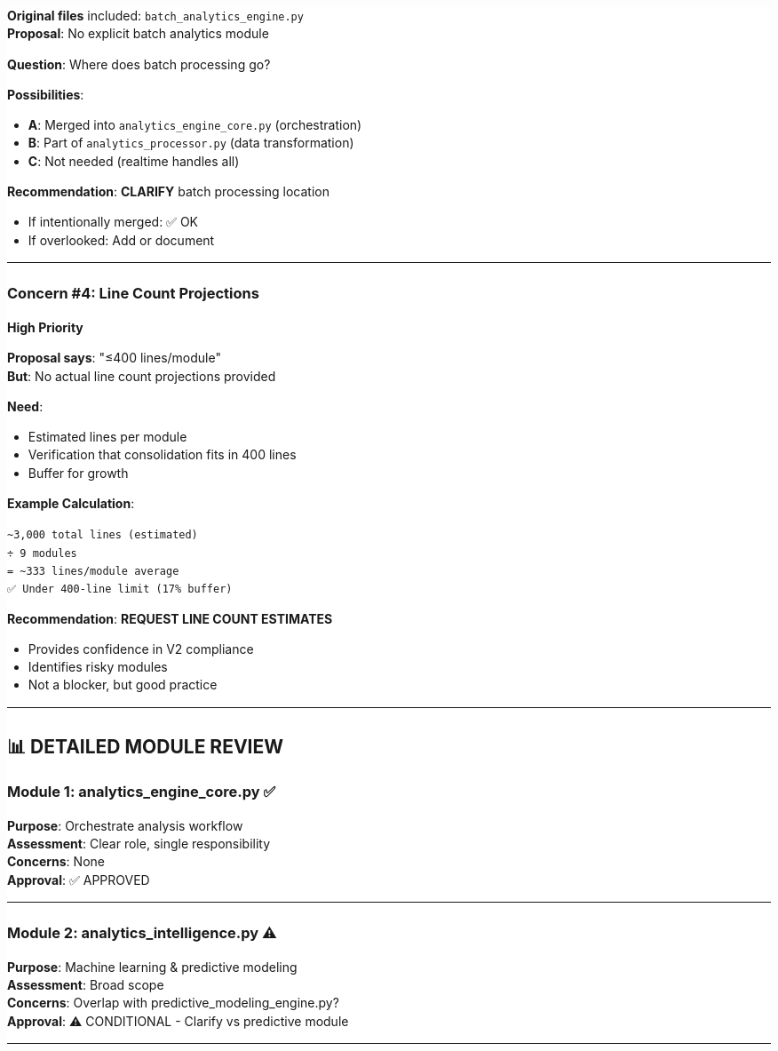 **Original files** included: `batch_analytics_engine.py`  
**Proposal**: No explicit batch analytics module

**Question**: Where does batch processing go?

**Possibilities**:
- **A**: Merged into `analytics_engine_core.py` (orchestration)
- **B**: Part of `analytics_processor.py` (data transformation)
- **C**: Not needed (realtime handles all)

**Recommendation**: **CLARIFY** batch processing location
- If intentionally merged: ✅ OK
- If overlooked: Add or document

---

### Concern #4: Line Count Projections
**High Priority**

**Proposal says**: "≤400 lines/module"  
**But**: No actual line count projections provided

**Need**:
- Estimated lines per module
- Verification that consolidation fits in 400 lines
- Buffer for growth

**Example Calculation**:
```
~3,000 total lines (estimated)
÷ 9 modules
= ~333 lines/module average
✅ Under 400-line limit (17% buffer)
```

**Recommendation**: **REQUEST LINE COUNT ESTIMATES**
- Provides confidence in V2 compliance
- Identifies risky modules
- Not a blocker, but good practice

---

## 📊 DETAILED MODULE REVIEW

### Module 1: analytics_engine_core.py ✅
**Purpose**: Orchestrate analysis workflow  
**Assessment**: Clear role, single responsibility  
**Concerns**: None  
**Approval**: ✅ APPROVED

---

### Module 2: analytics_intelligence.py ⚠️
**Purpose**: Machine learning & predictive modeling  
**Assessment**: Broad scope  
**Concerns**: Overlap with predictive_modeling_engine.py?  
**Approval**: ⚠️ CONDITIONAL - Clarify vs predictive module

---